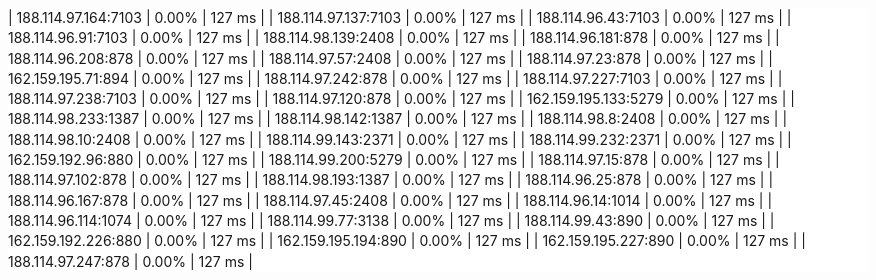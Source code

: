 | 188.114.97.164:7103  | 0.00%   | 127 ms  |
| 188.114.97.137:7103  | 0.00%   | 127 ms  |
| 188.114.96.43:7103   | 0.00%   | 127 ms  |
| 188.114.96.91:7103   | 0.00%   | 127 ms  |
| 188.114.98.139:2408  | 0.00%   | 127 ms  |
| 188.114.96.181:878   | 0.00%   | 127 ms  |
| 188.114.96.208:878   | 0.00%   | 127 ms  |
| 188.114.97.57:2408   | 0.00%   | 127 ms  |
| 188.114.97.23:878    | 0.00%   | 127 ms  |
| 162.159.195.71:894   | 0.00%   | 127 ms  |
| 188.114.97.242:878   | 0.00%   | 127 ms  |
| 188.114.97.227:7103  | 0.00%   | 127 ms  |
| 188.114.97.238:7103  | 0.00%   | 127 ms  |
| 188.114.97.120:878   | 0.00%   | 127 ms  |
| 162.159.195.133:5279 | 0.00%   | 127 ms  |
| 188.114.98.233:1387  | 0.00%   | 127 ms  |
| 188.114.98.142:1387  | 0.00%   | 127 ms  |
| 188.114.98.8:2408    | 0.00%   | 127 ms  |
| 188.114.98.10:2408   | 0.00%   | 127 ms  |
| 188.114.99.143:2371  | 0.00%   | 127 ms  |
| 188.114.99.232:2371  | 0.00%   | 127 ms  |
| 162.159.192.96:880   | 0.00%   | 127 ms  |
| 188.114.99.200:5279  | 0.00%   | 127 ms  |
| 188.114.97.15:878    | 0.00%   | 127 ms  |
| 188.114.97.102:878   | 0.00%   | 127 ms  |
| 188.114.98.193:1387  | 0.00%   | 127 ms  |
| 188.114.96.25:878    | 0.00%   | 127 ms  |
| 188.114.96.167:878   | 0.00%   | 127 ms  |
| 188.114.97.45:2408   | 0.00%   | 127 ms  |
| 188.114.96.14:1014   | 0.00%   | 127 ms  |
| 188.114.96.114:1074  | 0.00%   | 127 ms  |
| 188.114.99.77:3138   | 0.00%   | 127 ms  |
| 188.114.99.43:890    | 0.00%   | 127 ms  |
| 162.159.192.226:880  | 0.00%   | 127 ms  |
| 162.159.195.194:890  | 0.00%   | 127 ms  |
| 162.159.195.227:890  | 0.00%   | 127 ms  |
| 188.114.97.247:878   | 0.00%   | 127 ms  |
